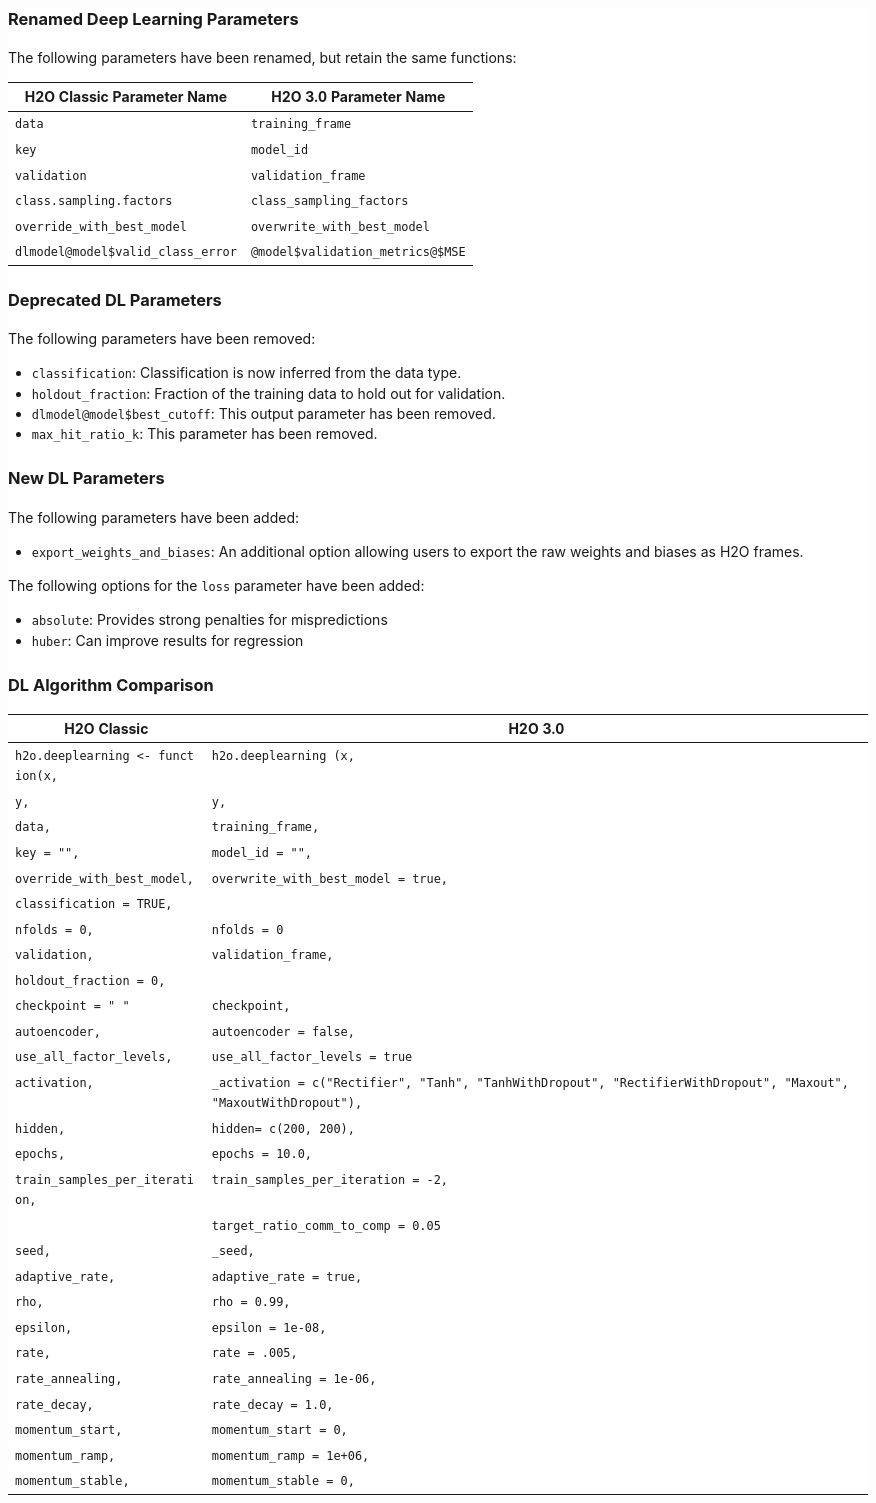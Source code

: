 ### Renamed Deep Learning Parameters

The following parameters have been renamed, but retain the same functions: 

H2O Classic Parameter Name | H2O 3.0 Parameter Name
-------------------|-----------------------
`data` | `training_frame`
`key` | `model_id`
`validation` | `validation_frame`
`class.sampling.factors` | `class_sampling_factors`
`override_with_best_model` | `overwrite_with_best_model`
`dlmodel@model$valid_class_error` | `@model$validation_metrics@$MSE`


### Deprecated DL Parameters

The following parameters have been removed:

- `classification`: Classification is now inferred from the data type.
- `holdout_fraction`: Fraction of the training data to hold out for validation.
- `dlmodel@model$best_cutoff`: This output parameter has been removed. 
- `max_hit_ratio_k`: This parameter has been removed.

### New DL Parameters

The following parameters have been added: 

- `export_weights_and_biases`: An additional option allowing users to export the raw weights and biases as H2O frames. 

The following options for the `loss` parameter have been added:

- `absolute`: Provides strong penalties for mispredictions 
- `huber`: Can improve results for regression 

### DL Algorithm Comparison

H2O Classic  | H2O 3.0 
------------- | -------------
`h2o.deeplearning <- function(x,` | `h2o.deeplearning (x, `
`y,` | `y,`
`data,` | `training_frame,` 
`key = "",` | `model_id = "",`
`override_with_best_model,` | `overwrite_with_best_model = true,` 
`classification = TRUE,` | 
`nfolds = 0,` |  `nfolds = 0`
`validation,` | `validation_frame,` 
`holdout_fraction = 0,` |  
`checkpoint = " "` | `checkpoint,` 
`autoencoder,` | `autoencoder = false,` 
`use_all_factor_levels,` | `use_all_factor_levels = true`
`activation,` | `_activation = c("Rectifier", "Tanh", "TanhWithDropout", "RectifierWithDropout", "Maxout", "MaxoutWithDropout"),`
`hidden,` | `hidden= c(200, 200),`
`epochs,` | `epochs = 10.0,`
`train_samples_per_iteration,` |`train_samples_per_iteration = -2,`
&nbsp; | `target_ratio_comm_to_comp = 0.05`
`seed,` | `_seed,` 
`adaptive_rate,` | `adaptive_rate = true,` 
`rho,` | `rho = 0.99,` 
`epsilon,` | `epsilon = 1e-08,` 
`rate,` | `rate = .005,` 
`rate_annealing,` | `rate_annealing = 1e-06,` 
`rate_decay,` | `rate_decay = 1.0,` 
`momentum_start,` | `momentum_start = 0,`
`momentum_ramp,` | `momentum_ramp = 1e+06,`
`momentum_stable,` | `momentum_stable = 0,` 
